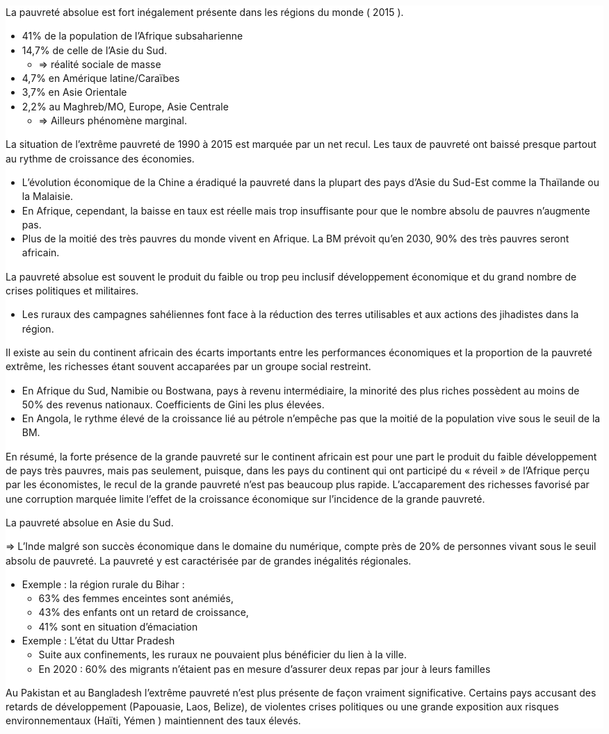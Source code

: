 La pauvreté absolue est fort inégalement présente dans les régions du monde ( 2015 ).
- 41% de la population de l’Afrique subsaharienne
- 14,7% de celle de l’Asie du Sud. 
	- ⇒ réalité sociale de masse 
- 4,7% en Amérique latine/Caraïbes
- 3,7% en Asie Orientale
- 2,2% au Maghreb/MO, Europe, Asie Centrale
	- ⇒ Ailleurs phénomène marginal.

La situation de l’extrême pauvreté de 1990 à 2015 est marquée par un net recul. Les taux de pauvreté ont baissé presque partout au rythme de croissance des économies.
- L’évolution économique de la Chine a éradiqué la pauvreté dans la plupart des pays d’Asie du Sud-Est comme la Thaïlande ou la Malaisie. 
- En Afrique, cependant, la baisse en taux est réelle mais trop insuffisante pour que le nombre absolu de pauvres n’augmente pas.
- Plus de la moitié des très pauvres du monde vivent en Afrique. La BM prévoit qu’en 2030, 90% des très pauvres seront africain.

La pauvreté absolue est souvent le produit du faible ou trop peu inclusif développement économique et du grand nombre de crises politiques et militaires. 
- Les ruraux des campagnes sahéliennes font face à la réduction des terres utilisables et aux actions des jihadistes dans la région.

Il existe au sein du continent africain des écarts importants entre les performances économiques et la proportion de la pauvreté extrême, les richesses étant souvent accaparées par un groupe social restreint.
- En Afrique du Sud, Namibie ou Bostwana, pays à revenu intermédiaire, la minorité des plus riches possèdent au moins de 50% des revenus nationaux. Coefficients de Gini les plus élevées.
- En Angola, le rythme élevé de la croissance lié au pétrole n’empêche pas que la moitié de la population vive sous le seuil de la BM.

En résumé, la forte présence de la grande pauvreté sur le continent africain est pour une part le produit du faible développement de pays très pauvres, mais pas seulement, puisque, dans les pays du continent qui ont participé du « réveil » de l’Afrique perçu par les économistes, le recul de la grande pauvreté n’est pas beaucoup plus rapide. L’accaparement des richesses favorisé par une corruption marquée limite l’effet de la croissance économique sur l’incidence de la grande pauvreté. 

La pauvreté absolue en Asie du Sud.

⇒ L’Inde malgré son succès économique dans le domaine du numérique, compte près de 20% de personnes vivant sous le seuil absolu de pauvreté. La pauvreté y est caractérisée par de grandes inégalités régionales. 
- Exemple : la région rurale du Bihar : 
	-  63% des femmes enceintes sont anémiés, 
	- 43% des enfants ont un retard de croissance, 
	- 41% sont en situation d’émaciation
- Exemple : L’état du Uttar Pradesh 
	- Suite aux confinements, les ruraux ne pouvaient plus bénéficier du lien à la ville.
	- En 2020 : 60% des migrants n’étaient pas en mesure d’assurer deux repas par jour à leurs familles 

Au Pakistan et au Bangladesh l’extrême pauvreté n’est plus présente de façon vraiment significative. Certains pays accusant des retards de développement (Papouasie, Laos, Belize), de violentes crises politiques  ou une grande exposition aux risques environnementaux (Haïti, Yémen ) maintiennent des taux élevés.
